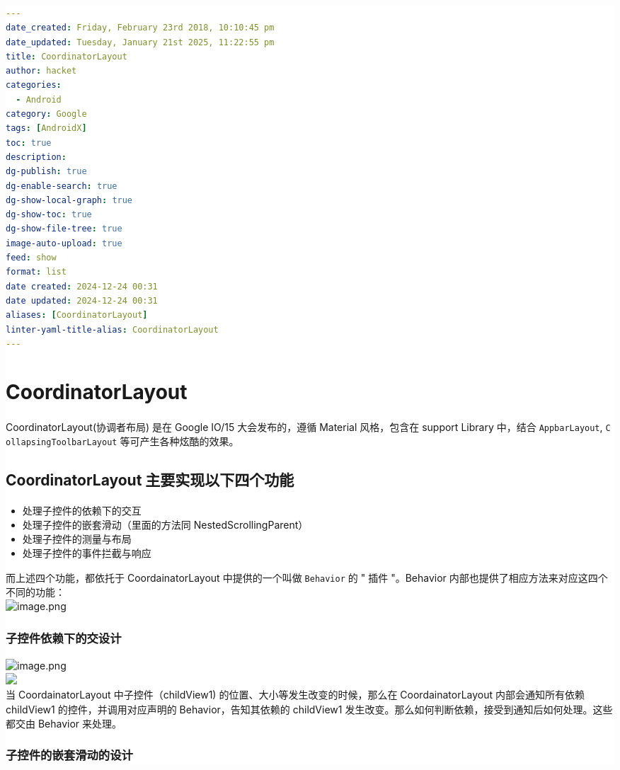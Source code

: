 ```yaml
---
date_created: Friday, February 23rd 2018, 10:10:45 pm
date_updated: Tuesday, January 21st 2025, 11:22:55 pm
title: CoordinatorLayout
author: hacket
categories:
  - Android
category: Google
tags: [AndroidX]
toc: true
description: 
dg-publish: true
dg-enable-search: true
dg-show-local-graph: true
dg-show-toc: true
dg-show-file-tree: true
image-auto-upload: true
feed: show
format: list
date created: 2024-12-24 00:31
date updated: 2024-12-24 00:31
aliases: [CoordinatorLayout]
linter-yaml-title-alias: CoordinatorLayout
---
```


# CoordinatorLayout

CoordinatorLayout(协调者布局) 是在 Google IO/15 大会发布的，遵循 Material 风格，包含在 support Library 中，结合 `AppbarLayout`, `CollapsingToolbarLayout` 等可产生各种炫酷的效果。

## CoordinatorLayout 主要实现以下四个功能

- 处理子控件的依赖下的交互
- 处理子控件的嵌套滑动（里面的方法同 NestedScrollingParent）
- 处理子控件的测量与布局
- 处理子控件的事件拦截与响应

而上述四个功能，都依托于 CoordainatorLayout 中提供的一个叫做 `Behavior` 的 " 插件 "。Behavior 内部也提供了相应方法来对应这四个不同的功能：<br />![image.png](https://cdn.nlark.com/yuque/0/2023/png/694278/1691223599759-056c5662-7d4a-4a3b-87c8-4ad79a5dee8c.png#averageHue=%2382db8c&clientId=u3edcbdc0-889c-4&from=paste&height=382&id=ua428a3bf&originHeight=763&originWidth=699&originalType=binary&ratio=2&rotation=0&showTitle=false&size=188723&status=done&style=none&taskId=u59f43dd8-e0b7-42c8-bc2a-f6221ff2aec&title=&width=349.5)

### 子控件依赖下的交设计

![image.png](https://cdn.nlark.com/yuque/0/2023/png/694278/1691223613310-7aeb376f-5f64-43a8-afe1-837e682d2541.png#averageHue=%2320a1a1&clientId=u3edcbdc0-889c-4&from=paste&height=468&id=uec3025ac&originHeight=936&originWidth=818&originalType=binary&ratio=2&rotation=0&showTitle=false&size=293822&status=done&style=none&taskId=u5d5b44d1-547b-4fc9-870c-4246d22ab54&title=&width=409)<br />![](http://note.youdao.com/yws/res/63068/77ED1F183EE6412F934E236976472523#id=qPIVg&originalType=binary&ratio=1&rotation=0&showTitle=false&status=done&style=none&title=)<br />当 CoordainatorLayout 中子控件（childView1) 的位置、大小等发生改变的时候，那么在 CoordainatorLayout 内部会通知所有依赖 childView1 的控件，并调用对应声明的 Behavior，告知其依赖的 childView1 发生改变。那么如何判断依赖，接受到通知后如何处理。这些都交由 Behavior 来处理。

### 子控件的嵌套滑动的设计
